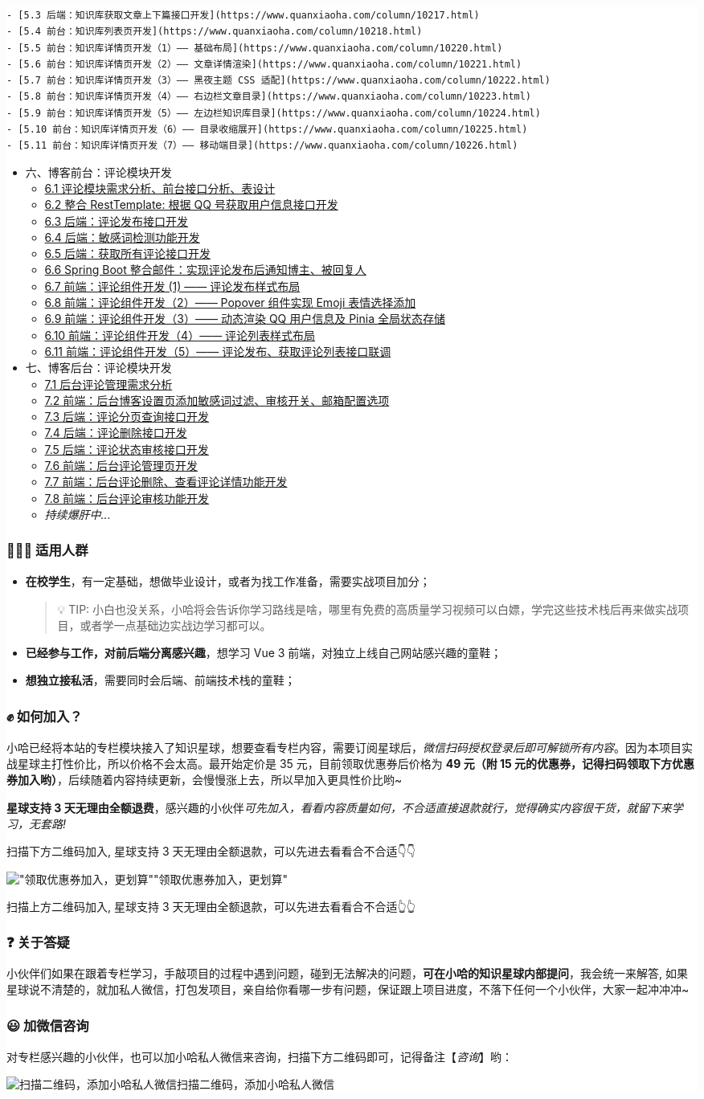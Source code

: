     - [5.3 后端：知识库获取文章上下篇接口开发](https://www.quanxiaoha.com/column/10217.html)
    - [5.4 前台：知识库列表页开发](https://www.quanxiaoha.com/column/10218.html)
    - [5.5 前台：知识库详情页开发（1）—— 基础布局](https://www.quanxiaoha.com/column/10220.html)
    - [5.6 前台：知识库详情页开发（2）—— 文章详情渲染](https://www.quanxiaoha.com/column/10221.html)
    - [5.7 前台：知识库详情页开发（3）—— 黑夜主题 CSS 适配](https://www.quanxiaoha.com/column/10222.html)
    - [5.8 前台：知识库详情页开发（4）—— 右边栏文章目录](https://www.quanxiaoha.com/column/10223.html)
    - [5.9 前台：知识库详情页开发（5）—— 左边栏知识库目录](https://www.quanxiaoha.com/column/10224.html)
    - [5.10 前台：知识库详情页开发（6）—— 目录收缩展开](https://www.quanxiaoha.com/column/10225.html)
    - [5.11 前台：知识库详情页开发（7）—— 移动端目录](https://www.quanxiaoha.com/column/10226.html)
- 六、博客前台：评论模块开发
    - [6.1 评论模块需求分析、前台接口分析、表设计](https://www.quanxiaoha.com/column/10227.html)
    - [6.2 整合 RestTemplate: 根据 QQ 号获取用户信息接口开发](https://www.quanxiaoha.com/column/10228.html)
    - [6.3 后端：评论发布接口开发](https://www.quanxiaoha.com/column/10229.html)
    - [6.4 后端：敏感词检测功能开发](https://www.quanxiaoha.com/column/10230.html)
    - [6.5 后端：获取所有评论接口开发](https://www.quanxiaoha.com/column/10231.html)
    - [6.6 Spring Boot 整合邮件：实现评论发布后通知博主、被回复人](https://www.quanxiaoha.com/column/10232.html)
    - [6.7 前端：评论组件开发 (1) —— 评论发布样式布局](https://www.quanxiaoha.com/column/10233.html)
    - [6.8 前端：评论组件开发（2）—— Popover 组件实现 Emoji 表情选择添加](https://www.quanxiaoha.com/column/10234.html)
    - [6.9 前端：评论组件开发（3）—— 动态渲染 QQ 用户信息及 Pinia 全局状态存储](https://www.quanxiaoha.com/column/10235.html)
    - [6.10 前端：评论组件开发（4）—— 评论列表样式布局](https://www.quanxiaoha.com/column/10236.html)
    - [6.11 前端：评论组件开发（5）—— 评论发布、获取评论列表接口联调](https://www.quanxiaoha.com/column/10237.html)
- 七、博客后台：评论模块开发
    - [7.1 后台评论管理需求分析](https://www.quanxiaoha.com/column/10238.html)
    - [7.2 前端：后台博客设置页添加敏感词过滤、审核开关、邮箱配置选项](https://www.quanxiaoha.com/column/10239.html)
    - [7.3 后端：评论分页查询接口开发](https://www.quanxiaoha.com/column/10240.html)
    - [7.4 后端：评论删除接口开发](https://www.quanxiaoha.com/column/10241.html)
    - [7.5 后端：评论状态审核接口开发](https://www.quanxiaoha.com/column/10242.html)
    - [7.6 前端：后台评论管理页开发](https://www.quanxiaoha.com/column/10243.html)
    - [7.7 前端：后台评论删除、查看评论详情功能开发](https://www.quanxiaoha.com/column/10244.html)
    - [7.8 前端：后台评论审核功能开发](https://www.quanxiaoha.com/column/10245.html)
    - *持续爆肝中...*

### 👨🏻‍💻 适用人群

- **在校学生**，有一定基础，想做毕业设计，或者为找工作准备，需要实战项目加分；

    > 💡 TIP: 小白也没关系，小哈将会告诉你学习路线是啥，哪里有免费的高质量学习视频可以白嫖，学完这些技术栈后再来做实战项目，或者学一点基础边实战边学习都可以。

- **已经参与工作，对前后端分离感兴趣**，想学习 Vue 3 前端，对独立上线自己网站感兴趣的童鞋；

- **想独立接私活**，需要同时会后端、前端技术栈的童鞋；

### ✊ 如何加入？

小哈已经将本站的专栏模块接入了知识星球，想要查看专栏内容，需要订阅星球后，*微信扫码授权登录后即可解锁所有内容*。因为本项目实战星球主打性价比，所以价格不会太高。最开始定价是 35 元，目前领取优惠券后价格为 **49 元（附 15 元的优惠券，记得扫码领取下方优惠券加入哟）**，后续随着内容持续更新，会慢慢涨上去，所以早加入更具性价比哟~

**星球支持 3 天无理由全额退费**，感兴趣的小伙伴*可先加入，看看内容质量如何，不合适直接退款就行，觉得确实内容很干货，就留下来学习，无套路!*

扫描下方二维码加入, 星球支持 3 天无理由全额退款，可以先进去看看合不合适👇👇

!["领取优惠券加入，更划算"](http://public.file.lvshuhuai.cn/图床\172904121906753.png)"领取优惠券加入，更划算"

扫描上方二维码加入, 星球支持 3 天无理由全额退款，可以先进去看看合不合适👆👆

### ❓ 关于答疑

小伙伴们如果在跟着专栏学习，手敲项目的过程中遇到问题，碰到无法解决的问题，**可在小哈的知识星球内部提问**，我会统一来解答, 如果星球说不清楚的，就加私人微信，打包发项目，亲自给你看哪一步有问题，保证跟上项目进度，不落下任何一个小伙伴，大家一起冲冲冲~

### 😃 加微信咨询

对专栏感兴趣的小伙伴，也可以加小哈私人微信来咨询，扫描下方二维码即可，记得备注【*咨询*】哟：

![扫描二维码，添加小哈私人微信](http://public.file.lvshuhuai.cn/图床\169536889316499.jpeg)扫描二维码，添加小哈私人微信